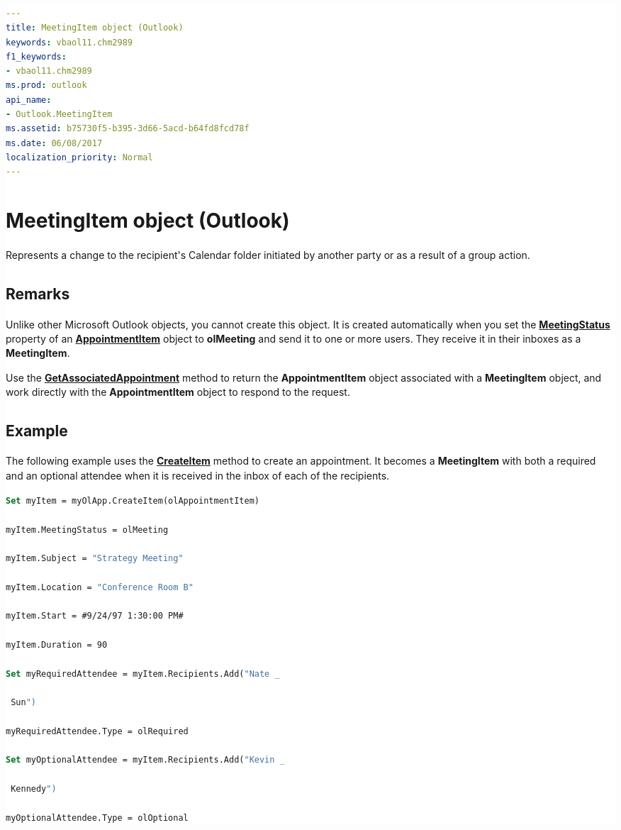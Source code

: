 ```yaml
---
title: MeetingItem object (Outlook)
keywords: vbaol11.chm2989
f1_keywords:
- vbaol11.chm2989
ms.prod: outlook
api_name:
- Outlook.MeetingItem
ms.assetid: b75730f5-b395-3d66-5acd-b64fd8fcd78f
ms.date: 06/08/2017
localization_priority: Normal
---
```



# MeetingItem object (Outlook)

Represents a change to the recipient's Calendar folder initiated by another party or as a result of a group action.


## Remarks

Unlike other Microsoft Outlook objects, you cannot create this object. It is created automatically when you set the  **[MeetingStatus](Outlook.AppointmentItem.MeetingStatus.md)** property of an **[AppointmentItem](Outlook.AppointmentItem.md)** object to **olMeeting** and send it to one or more users. They receive it in their inboxes as a **MeetingItem**.

Use the  **[GetAssociatedAppointment](Outlook.MeetingItem.GetAssociatedAppointment.md)** method to return the **AppointmentItem** object associated with a **MeetingItem** object, and work directly with the **AppointmentItem** object to respond to the request.


## Example

The following example uses the  **[CreateItem](Outlook.Application.CreateItem.md)** method to create an appointment. It becomes a **MeetingItem** with both a required and an optional attendee when it is received in the inbox of each of the recipients.


```vb
Set myItem = myOlApp.CreateItem(olAppointmentItem) 
 
myItem.MeetingStatus = olMeeting 
 
myItem.Subject = "Strategy Meeting" 
 
myItem.Location = "Conference Room B" 
 
myItem.Start = #9/24/97 1:30:00 PM# 
 
myItem.Duration = 90 
 
Set myRequiredAttendee = myItem.Recipients.Add("Nate _ 
 
 Sun") 
 
myRequiredAttendee.Type = olRequired 
 
Set myOptionalAttendee = myItem.Recipients.Add("Kevin _ 
 
 Kennedy") 
 
myOptionalAttendee.Type = olOptional 
```